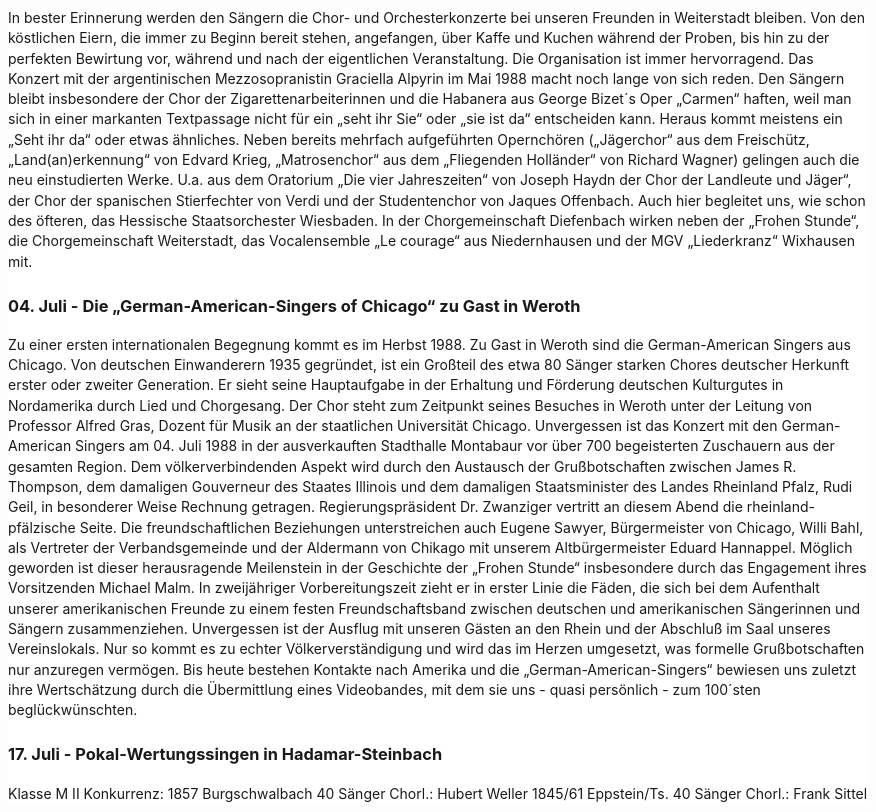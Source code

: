 In bester Erinnerung werden den Sängern die Chor- und Orchesterkonzerte bei unseren Freunden in Weiterstadt bleiben. Von den köstlichen Eiern, die immer zu Beginn bereit stehen, angefangen, über Kaffe und Kuchen während der Proben, bis hin zu der perfekten Bewirtung vor, während und nach der eigentlichen Veranstaltung. Die Organisation ist immer hervorragend.
Das Konzert mit der argentinischen Mezzosopranistin Graciella Alpyrin im Mai 1988 macht noch lange von sich reden.
Den Sängern bleibt insbesondere der Chor der Zigarettenarbeiterinnen und die Habanera aus George Bizet´s Oper „Carmen“ haften, weil man sich in einer markanten Textpassage nicht für ein „seht ihr Sie“ oder „sie ist da“ entscheiden kann. Heraus kommt meistens ein „Seht ihr da“ oder etwas ähnliches. Neben bereits mehrfach aufgeführten Opernchören („Jägerchor“ aus dem Freischütz, „Land(an)erkennung“ von Edvard Krieg, „Matrosenchor“ aus dem „Fliegenden Holländer“ von Richard Wagner) gelingen auch die neu einstudierten Werke. U.a. aus dem Oratorium „Die vier Jahreszeiten“ von Joseph Haydn der Chor der Landleute und Jäger“, der Chor der spanischen Stierfechter von Verdi und der Studentenchor von Jaques Offenbach.
Auch hier begleitet uns, wie schon des öfteren, das Hessische Staatsorchester Wiesbaden. In der Chorgemeinschaft Diefenbach wirken neben der „Frohen Stunde“, die Chorgemeinschaft Weiterstadt, das Vocalensemble „Le courage“ aus Niedernhausen und der MGV „Liederkranz“ Wixhausen mit.

### 04. Juli - Die „German-American-Singers of Chicago“ zu Gast in Weroth

Zu einer ersten internationalen Begegnung kommt es im Herbst 1988. Zu Gast in Weroth sind die German-American Singers aus Chicago. Von deutschen Einwanderern 1935 gegründet, ist ein Großteil des etwa 80 Sänger starken Chores deutscher Herkunft erster oder zweiter Generation. Er sieht seine Hauptaufgabe in der Erhaltung und Förderung deutschen Kulturgutes in Nordamerika durch Lied und Chorgesang. Der Chor steht zum Zeitpunkt seines Besuches in Weroth unter der Leitung von Professor Alfred Gras, Dozent für Musik an der staatlichen Universität Chicago. Unvergessen ist das Konzert mit den German-American Singers am 04. Juli 1988 in der ausverkauften Stadthalle Montabaur vor über 700 begeisterten Zuschauern aus der gesamten Region.
Dem völkerverbindenden Aspekt wird durch den Austausch der Grußbotschaften zwischen James R. Thompson, dem damaligen Gouverneur des Staates Illinois und dem damaligen Staatsminister des Landes Rheinland Pfalz, Rudi Geil, in besonderer Weise Rechnung getragen. Regierungspräsident Dr. Zwanziger vertritt an diesem Abend die rheinland-pfälzische Seite. Die freundschaftlichen Beziehungen unterstreichen auch Eugene Sawyer, Bürgermeister von Chicago, Willi Bahl, als Vertreter der Verbandsgemeinde und der Aldermann von Chikago mit unserem Altbürgermeister Eduard Hannappel.
Möglich geworden ist dieser herausragende Meilenstein in der Geschichte der „Frohen Stunde“ insbesondere durch das Engagement ihres Vorsitzenden Michael Malm. In zweijähriger Vorbereitungszeit zieht er in erster Linie die Fäden, die sich bei dem Aufenthalt unserer amerikanischen Freunde zu einem festen Freundschaftsband zwischen deutschen und amerikanischen Sängerinnen und Sängern zusammenziehen.
Unvergessen ist der Ausflug mit unseren Gästen an den Rhein und der Abschluß im Saal unseres Vereinslokals. Nur so kommt es zu echter Völkerverständigung und wird das im Herzen umgesetzt, was formelle Grußbotschaften nur anzuregen vermögen.
Bis heute bestehen Kontakte nach Amerika und die „German-American-Singers“ bewiesen uns zuletzt ihre Wertschätzung durch die Übermittlung eines Videobandes, mit dem sie uns - quasi persönlich - zum 100´sten beglückwünschten.

### 17. Juli - Pokal-Wertungssingen in Hadamar-Steinbach

Klasse M II
Konkurrenz: 1857 Burgschwalbach 40 Sänger Chorl.: Hubert Weller
1845/61 Eppstein/Ts. 40 Sänger Chorl.: Frank Sittel
